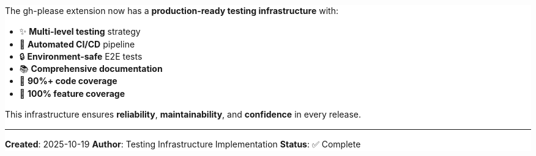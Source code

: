 The gh-please extension now has a **production-ready testing infrastructure** with:

- ✨ **Multi-level testing** strategy
- 🚀 **Automated CI/CD** pipeline
- 🔒 **Environment-safe** E2E tests
- 📚 **Comprehensive documentation**
- 🧪 **90%+ code coverage**
- 🎯 **100% feature coverage**

This infrastructure ensures **reliability**, **maintainability**, and **confidence** in every release.

---

**Created**: 2025-10-19
**Author**: Testing Infrastructure Implementation
**Status**: ✅ Complete
